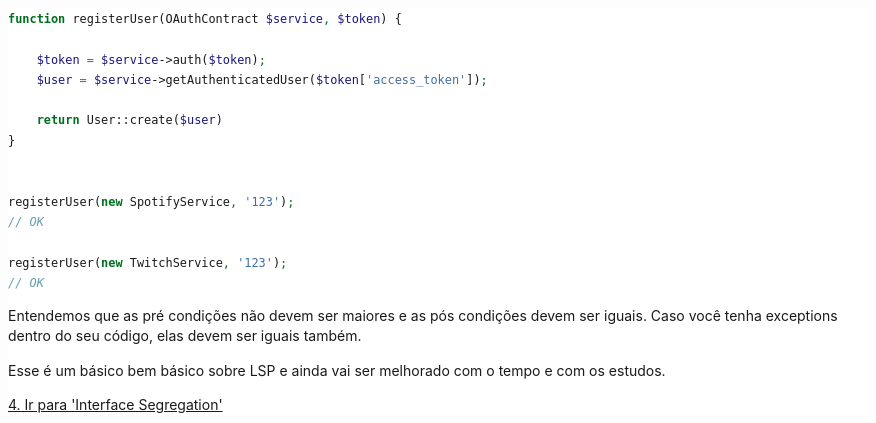 ```php
function registerUser(OAuthContract $service, $token) {

    $token = $service->auth($token);
    $user = $service->getAuthenticatedUser($token['access_token']);

    return User::create($user)
}


registerUser(new SpotifyService, '123');
// OK 

registerUser(new TwitchService, '123');
// OK 
```


Entendemos que as pré condições não devem ser maiores e as pós condições devem ser iguais. Caso você tenha exceptions dentro do seu código, elas devem ser iguais também.

Esse é um básico bem básico sobre LSP e ainda vai ser melhorado com o tempo e com os estudos.


[4. Ir para 'Interface Segregation'](4-isp.md)
